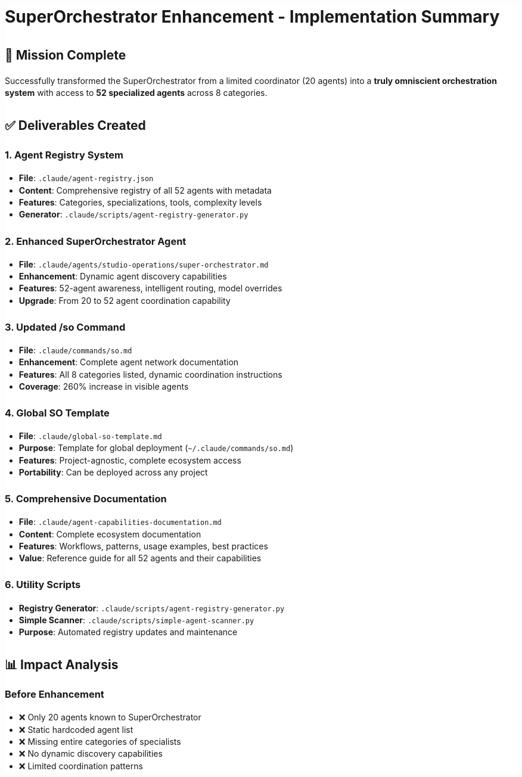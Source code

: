 # SuperOrchestrator Enhancement - Implementation Summary

## 🎯 Mission Complete

Successfully transformed the SuperOrchestrator from a limited coordinator (20 agents) into a **truly omniscient orchestration system** with access to **52 specialized agents** across 8 categories.

## ✅ Deliverables Created

### 1. **Agent Registry System**
- **File**: `.claude/agent-registry.json`
- **Content**: Comprehensive registry of all 52 agents with metadata
- **Features**: Categories, specializations, tools, complexity levels
- **Generator**: `.claude/scripts/agent-registry-generator.py`

### 2. **Enhanced SuperOrchestrator Agent**
- **File**: `.claude/agents/studio-operations/super-orchestrator.md` 
- **Enhancement**: Dynamic agent discovery capabilities
- **Features**: 52-agent awareness, intelligent routing, model overrides
- **Upgrade**: From 20 to 52 agent coordination capability

### 3. **Updated /so Command**
- **File**: `.claude/commands/so.md`
- **Enhancement**: Complete agent network documentation
- **Features**: All 8 categories listed, dynamic coordination instructions
- **Coverage**: 260% increase in visible agents

### 4. **Global SO Template**
- **File**: `.claude/global-so-template.md`
- **Purpose**: Template for global deployment (`~/.claude/commands/so.md`)
- **Features**: Project-agnostic, complete ecosystem access
- **Portability**: Can be deployed across any project

### 5. **Comprehensive Documentation**
- **File**: `.claude/agent-capabilities-documentation.md`
- **Content**: Complete ecosystem documentation
- **Features**: Workflows, patterns, usage examples, best practices
- **Value**: Reference guide for all 52 agents and their capabilities

### 6. **Utility Scripts**
- **Registry Generator**: `.claude/scripts/agent-registry-generator.py`
- **Simple Scanner**: `.claude/scripts/simple-agent-scanner.py`
- **Purpose**: Automated registry updates and maintenance

## 📊 Impact Analysis

### **Before Enhancement**
- ❌ Only 20 agents known to SuperOrchestrator
- ❌ Static hardcoded agent list
- ❌ Missing entire categories of specialists
- ❌ No dynamic discovery capabilities
- ❌ Limited coordination patterns
